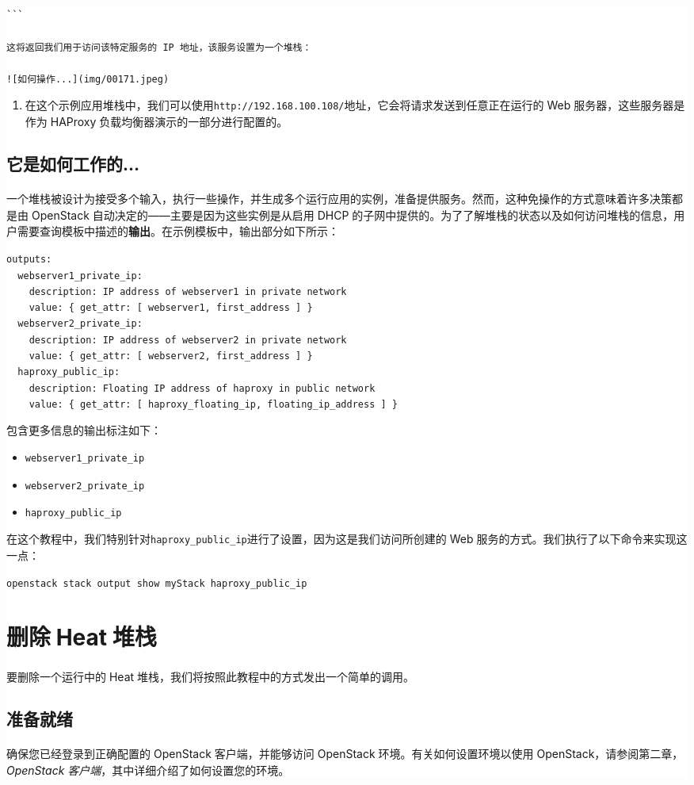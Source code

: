     ```

    这将返回我们用于访问该特定服务的 IP 地址，该服务设置为一个堆栈：

    ![如何操作...](img/00171.jpeg)

1.  在这个示例应用堆栈中，我们可以使用`http://192.168.100.108/`地址，它会将请求发送到任意正在运行的 Web 服务器，这些服务器是作为 HAProxy 负载均衡器演示的一部分进行配置的。

## 它是如何工作的…

一个堆栈被设计为接受多个输入，执行一些操作，并生成多个运行应用的实例，准备提供服务。然而，这种免操作的方式意味着许多决策都是由 OpenStack 自动决定的——主要是因为这些实例是从启用 DHCP 的子网中提供的。为了了解堆栈的状态以及如何访问堆栈的信息，用户需要查询模板中描述的**输出**。在示例模板中，输出部分如下所示：

```
outputs:
  webserver1_private_ip:
    description: IP address of webserver1 in private network
    value: { get_attr: [ webserver1, first_address ] }
  webserver2_private_ip:
    description: IP address of webserver2 in private network
    value: { get_attr: [ webserver2, first_address ] }
  haproxy_public_ip:
    description: Floating IP address of haproxy in public network
    value: { get_attr: [ haproxy_floating_ip, floating_ip_address ] }
```

包含更多信息的输出标注如下：

+   `webserver1_private_ip`

+   `webserver2_private_ip`

+   `haproxy_public_ip`

在这个教程中，我们特别针对`haproxy_public_ip`进行了设置，因为这是我们访问所创建的 Web 服务的方式。我们执行了以下命令来实现这一点：

```
openstack stack output show myStack haproxy_public_ip

```

# 删除 Heat 堆栈

要删除一个运行中的 Heat 堆栈，我们将按照此教程中的方式发出一个简单的调用。

## 准备就绪

确保您已经登录到正确配置的 OpenStack 客户端，并能够访问 OpenStack 环境。有关如何设置环境以使用 OpenStack，请参阅第二章，*OpenStack 客户端*，其中详细介绍了如何设置您的环境。

